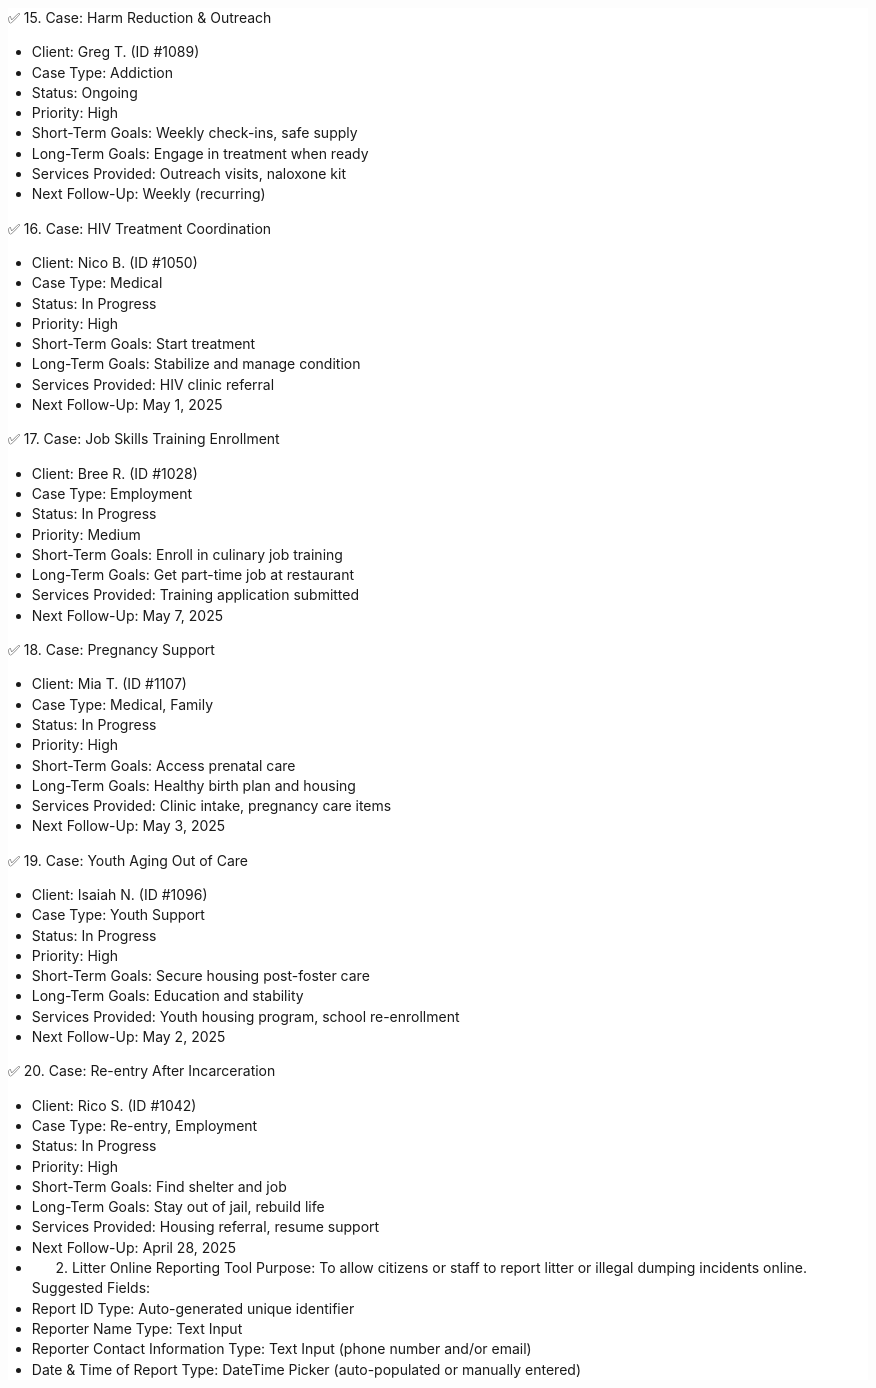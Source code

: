 ✅ 15. Case: Harm Reduction & Outreach
* Client: Greg T. (ID #1089)
* Case Type: Addiction
* Status: Ongoing
* Priority: High
* Short-Term Goals: Weekly check-ins, safe supply
* Long-Term Goals: Engage in treatment when ready
* Services Provided: Outreach visits, naloxone kit
* Next Follow-Up: Weekly (recurring)

✅ 16. Case: HIV Treatment Coordination
* Client: Nico B. (ID #1050)
* Case Type: Medical
* Status: In Progress
* Priority: High
* Short-Term Goals: Start treatment
* Long-Term Goals: Stabilize and manage condition
* Services Provided: HIV clinic referral
* Next Follow-Up: May 1, 2025

✅ 17. Case: Job Skills Training Enrollment
* Client: Bree R. (ID #1028)
* Case Type: Employment
* Status: In Progress
* Priority: Medium
* Short-Term Goals: Enroll in culinary job training
* Long-Term Goals: Get part-time job at restaurant
* Services Provided: Training application submitted
* Next Follow-Up: May 7, 2025

✅ 18. Case: Pregnancy Support
* Client: Mia T. (ID #1107)
* Case Type: Medical, Family
* Status: In Progress
* Priority: High
* Short-Term Goals: Access prenatal care
* Long-Term Goals: Healthy birth plan and housing
* Services Provided: Clinic intake, pregnancy care items
* Next Follow-Up: May 3, 2025

✅ 19. Case: Youth Aging Out of Care
* Client: Isaiah N. (ID #1096)
* Case Type: Youth Support
* Status: In Progress
* Priority: High
* Short-Term Goals: Secure housing post-foster care
* Long-Term Goals: Education and stability
* Services Provided: Youth housing program, school re-enrollment
* Next Follow-Up: May 2, 2025

✅ 20. Case: Re-entry After Incarceration
* Client: Rico S. (ID #1042)
* Case Type: Re-entry, Employment
* Status: In Progress
* Priority: High
* Short-Term Goals: Find shelter and job
* Long-Term Goals: Stay out of jail, rebuild life
* Services Provided: Housing referral, resume support
* Next Follow-Up: April 28, 2025
*       2. Litter Online Reporting Tool
Purpose: To allow citizens or staff to report litter or illegal dumping incidents online.
Suggested Fields:
* Report ID Type: Auto-generated unique identifier
* Reporter Name Type: Text Input
* Reporter Contact Information Type: Text Input (phone number and/or email)
* Date & Time of Report Type: DateTime Picker (auto-populated or manually entered)